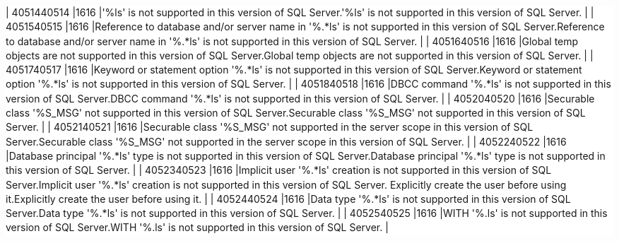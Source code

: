 | <span data-ttu-id="5bc71-510">40514</span><span class="sxs-lookup"><span data-stu-id="5bc71-510">40514</span></span> |<span data-ttu-id="5bc71-511">16</span><span class="sxs-lookup"><span data-stu-id="5bc71-511">16</span></span> |<span data-ttu-id="5bc71-512">'%ls' is not supported in this version of SQL Server.</span><span class="sxs-lookup"><span data-stu-id="5bc71-512">'%ls' is not supported in this version of SQL Server.</span></span> |
| <span data-ttu-id="5bc71-513">40515</span><span class="sxs-lookup"><span data-stu-id="5bc71-513">40515</span></span> |<span data-ttu-id="5bc71-514">16</span><span class="sxs-lookup"><span data-stu-id="5bc71-514">16</span></span> |<span data-ttu-id="5bc71-515">Reference to database and/or server name in '%.&#x2a;ls' is not supported in this version of SQL Server.</span><span class="sxs-lookup"><span data-stu-id="5bc71-515">Reference to database and/or server name in '%.&#x2a;ls' is not supported in this version of SQL Server.</span></span> |
| <span data-ttu-id="5bc71-516">40516</span><span class="sxs-lookup"><span data-stu-id="5bc71-516">40516</span></span> |<span data-ttu-id="5bc71-517">16</span><span class="sxs-lookup"><span data-stu-id="5bc71-517">16</span></span> |<span data-ttu-id="5bc71-518">Global temp objects are not supported in this version of SQL Server.</span><span class="sxs-lookup"><span data-stu-id="5bc71-518">Global temp objects are not supported in this version of SQL Server.</span></span> |
| <span data-ttu-id="5bc71-519">40517</span><span class="sxs-lookup"><span data-stu-id="5bc71-519">40517</span></span> |<span data-ttu-id="5bc71-520">16</span><span class="sxs-lookup"><span data-stu-id="5bc71-520">16</span></span> |<span data-ttu-id="5bc71-521">Keyword or statement option '%.&#x2a;ls' is not supported in this version of SQL Server.</span><span class="sxs-lookup"><span data-stu-id="5bc71-521">Keyword or statement option '%.&#x2a;ls' is not supported in this version of SQL Server.</span></span> |
| <span data-ttu-id="5bc71-522">40518</span><span class="sxs-lookup"><span data-stu-id="5bc71-522">40518</span></span> |<span data-ttu-id="5bc71-523">16</span><span class="sxs-lookup"><span data-stu-id="5bc71-523">16</span></span> |<span data-ttu-id="5bc71-524">DBCC command '%.&#x2a;ls' is not supported in this version of SQL Server.</span><span class="sxs-lookup"><span data-stu-id="5bc71-524">DBCC command '%.&#x2a;ls' is not supported in this version of SQL Server.</span></span> |
| <span data-ttu-id="5bc71-525">40520</span><span class="sxs-lookup"><span data-stu-id="5bc71-525">40520</span></span> |<span data-ttu-id="5bc71-526">16</span><span class="sxs-lookup"><span data-stu-id="5bc71-526">16</span></span> |<span data-ttu-id="5bc71-527">Securable class '%S_MSG' not supported in this version of SQL Server.</span><span class="sxs-lookup"><span data-stu-id="5bc71-527">Securable class '%S_MSG' not supported in this version of SQL Server.</span></span> |
| <span data-ttu-id="5bc71-528">40521</span><span class="sxs-lookup"><span data-stu-id="5bc71-528">40521</span></span> |<span data-ttu-id="5bc71-529">16</span><span class="sxs-lookup"><span data-stu-id="5bc71-529">16</span></span> |<span data-ttu-id="5bc71-530">Securable class '%S_MSG' not supported in the server scope in this version of SQL Server.</span><span class="sxs-lookup"><span data-stu-id="5bc71-530">Securable class '%S_MSG' not supported in the server scope in this version of SQL Server.</span></span> |
| <span data-ttu-id="5bc71-531">40522</span><span class="sxs-lookup"><span data-stu-id="5bc71-531">40522</span></span> |<span data-ttu-id="5bc71-532">16</span><span class="sxs-lookup"><span data-stu-id="5bc71-532">16</span></span> |<span data-ttu-id="5bc71-533">Database principal '%.&#x2a;ls' type is not supported in this version of SQL Server.</span><span class="sxs-lookup"><span data-stu-id="5bc71-533">Database principal '%.&#x2a;ls' type is not supported in this version of SQL Server.</span></span> |
| <span data-ttu-id="5bc71-534">40523</span><span class="sxs-lookup"><span data-stu-id="5bc71-534">40523</span></span> |<span data-ttu-id="5bc71-535">16</span><span class="sxs-lookup"><span data-stu-id="5bc71-535">16</span></span> |<span data-ttu-id="5bc71-536">Implicit user '%.&#x2a;ls' creation is not supported in this version of SQL Server.</span><span class="sxs-lookup"><span data-stu-id="5bc71-536">Implicit user '%.&#x2a;ls' creation is not supported in this version of SQL Server.</span></span> <span data-ttu-id="5bc71-537">Explicitly create the user before using it.</span><span class="sxs-lookup"><span data-stu-id="5bc71-537">Explicitly create the user before using it.</span></span> |
| <span data-ttu-id="5bc71-538">40524</span><span class="sxs-lookup"><span data-stu-id="5bc71-538">40524</span></span> |<span data-ttu-id="5bc71-539">16</span><span class="sxs-lookup"><span data-stu-id="5bc71-539">16</span></span> |<span data-ttu-id="5bc71-540">Data type '%.&#x2a;ls' is not supported in this version of SQL Server.</span><span class="sxs-lookup"><span data-stu-id="5bc71-540">Data type '%.&#x2a;ls' is not supported in this version of SQL Server.</span></span> |
| <span data-ttu-id="5bc71-541">40525</span><span class="sxs-lookup"><span data-stu-id="5bc71-541">40525</span></span> |<span data-ttu-id="5bc71-542">16</span><span class="sxs-lookup"><span data-stu-id="5bc71-542">16</span></span> |<span data-ttu-id="5bc71-543">WITH '%.ls' is not supported in this version of SQL Server.</span><span class="sxs-lookup"><span data-stu-id="5bc71-543">WITH '%.ls' is not supported in this version of SQL Server.</span></span> |